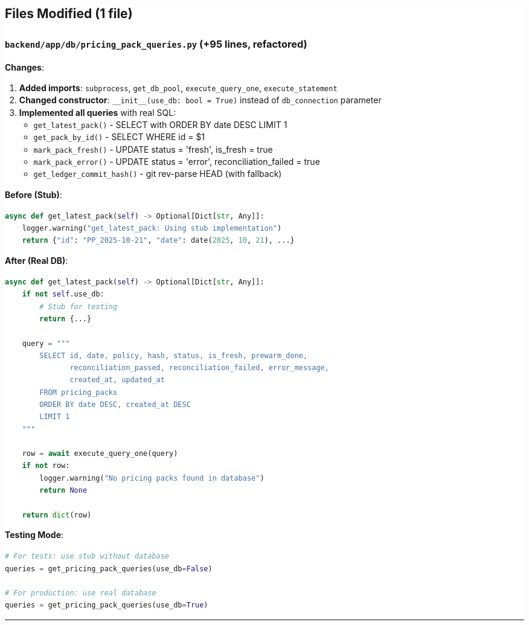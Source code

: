 
## Files Modified (1 file)

### `backend/app/db/pricing_pack_queries.py` (+95 lines, refactored)

**Changes**:
1. **Added imports**: `subprocess`, `get_db_pool`, `execute_query_one`, `execute_statement`
2. **Changed constructor**: `__init__(use_db: bool = True)` instead of `db_connection` parameter
3. **Implemented all queries** with real SQL:
   - `get_latest_pack()` - SELECT with ORDER BY date DESC LIMIT 1
   - `get_pack_by_id()` - SELECT WHERE id = $1
   - `mark_pack_fresh()` - UPDATE status = 'fresh', is_fresh = true
   - `mark_pack_error()` - UPDATE status = 'error', reconciliation_failed = true
   - `get_ledger_commit_hash()` - git rev-parse HEAD (with fallback)

**Before (Stub)**:
```python
async def get_latest_pack(self) -> Optional[Dict[str, Any]]:
    logger.warning("get_latest_pack: Using stub implementation")
    return {"id": "PP_2025-10-21", "date": date(2025, 10, 21), ...}
```

**After (Real DB)**:
```python
async def get_latest_pack(self) -> Optional[Dict[str, Any]]:
    if not self.use_db:
        # Stub for testing
        return {...}

    query = """
        SELECT id, date, policy, hash, status, is_fresh, prewarm_done,
               reconciliation_passed, reconciliation_failed, error_message,
               created_at, updated_at
        FROM pricing_packs
        ORDER BY date DESC, created_at DESC
        LIMIT 1
    """

    row = await execute_query_one(query)
    if not row:
        logger.warning("No pricing packs found in database")
        return None

    return dict(row)
```

**Testing Mode**:
```python
# For tests: use stub without database
queries = get_pricing_pack_queries(use_db=False)

# For production: use real database
queries = get_pricing_pack_queries(use_db=True)
```

---